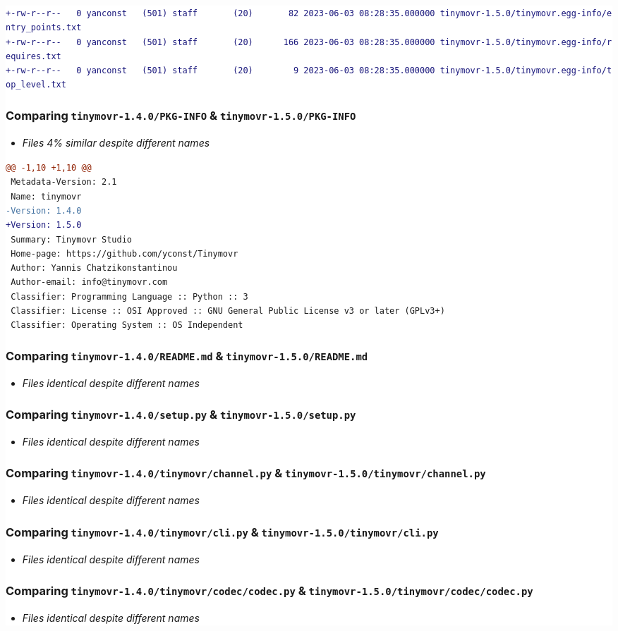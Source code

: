 ```diff
+-rw-r--r--   0 yanconst   (501) staff       (20)       82 2023-06-03 08:28:35.000000 tinymovr-1.5.0/tinymovr.egg-info/entry_points.txt
+-rw-r--r--   0 yanconst   (501) staff       (20)      166 2023-06-03 08:28:35.000000 tinymovr-1.5.0/tinymovr.egg-info/requires.txt
+-rw-r--r--   0 yanconst   (501) staff       (20)        9 2023-06-03 08:28:35.000000 tinymovr-1.5.0/tinymovr.egg-info/top_level.txt
```

### Comparing `tinymovr-1.4.0/PKG-INFO` & `tinymovr-1.5.0/PKG-INFO`

 * *Files 4% similar despite different names*

```diff
@@ -1,10 +1,10 @@
 Metadata-Version: 2.1
 Name: tinymovr
-Version: 1.4.0
+Version: 1.5.0
 Summary: Tinymovr Studio
 Home-page: https://github.com/yconst/Tinymovr
 Author: Yannis Chatzikonstantinou
 Author-email: info@tinymovr.com
 Classifier: Programming Language :: Python :: 3
 Classifier: License :: OSI Approved :: GNU General Public License v3 or later (GPLv3+)
 Classifier: Operating System :: OS Independent
```

### Comparing `tinymovr-1.4.0/README.md` & `tinymovr-1.5.0/README.md`

 * *Files identical despite different names*

### Comparing `tinymovr-1.4.0/setup.py` & `tinymovr-1.5.0/setup.py`

 * *Files identical despite different names*

### Comparing `tinymovr-1.4.0/tinymovr/channel.py` & `tinymovr-1.5.0/tinymovr/channel.py`

 * *Files identical despite different names*

### Comparing `tinymovr-1.4.0/tinymovr/cli.py` & `tinymovr-1.5.0/tinymovr/cli.py`

 * *Files identical despite different names*

### Comparing `tinymovr-1.4.0/tinymovr/codec/codec.py` & `tinymovr-1.5.0/tinymovr/codec/codec.py`

 * *Files identical despite different names*
